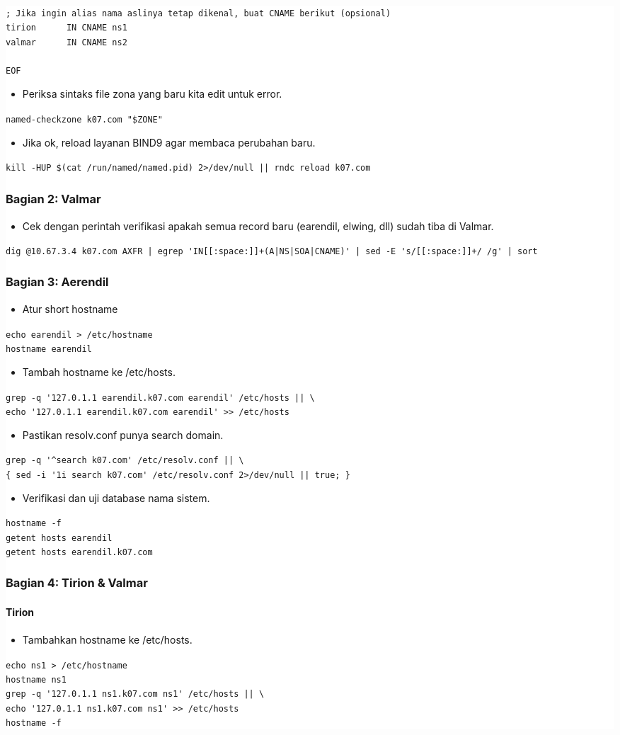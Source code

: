 ```
; Jika ingin alias nama aslinya tetap dikenal, buat CNAME berikut (opsional)
tirion      IN CNAME ns1
valmar      IN CNAME ns2

EOF
```
- Periksa sintaks file zona yang baru kita edit untuk error.
```
named-checkzone k07.com "$ZONE"
```
- Jika ok, reload layanan BIND9 agar membaca perubahan baru.
```
kill -HUP $(cat /run/named/named.pid) 2>/dev/null || rndc reload k07.com
```

### Bagian 2: Valmar
- Cek dengan perintah verifikasi apakah semua record baru (earendil, elwing, dll) sudah tiba di Valmar.
```
dig @10.67.3.4 k07.com AXFR | egrep 'IN[[:space:]]+(A|NS|SOA|CNAME)' | sed -E 's/[[:space:]]+/ /g' | sort
```

### Bagian 3: Aerendil
- Atur short hostname
```
echo earendil > /etc/hostname
hostname earendil
```
- Tambah hostname ke /etc/hosts.
```
grep -q '127.0.1.1 earendil.k07.com earendil' /etc/hosts || \
echo '127.0.1.1 earendil.k07.com earendil' >> /etc/hosts
```
- Pastikan resolv.conf punya search domain.
```
grep -q '^search k07.com' /etc/resolv.conf || \
{ sed -i '1i search k07.com' /etc/resolv.conf 2>/dev/null || true; }
```
- Verifikasi dan uji database nama sistem.
```
hostname -f     
getent hosts earendil
getent hosts earendil.k07.com
```

### Bagian 4: Tirion & Valmar
#### Tirion
- Tambahkan hostname ke /etc/hosts.
```
echo ns1 > /etc/hostname
hostname ns1
grep -q '127.0.1.1 ns1.k07.com ns1' /etc/hosts || \
echo '127.0.1.1 ns1.k07.com ns1' >> /etc/hosts
hostname -f
```
